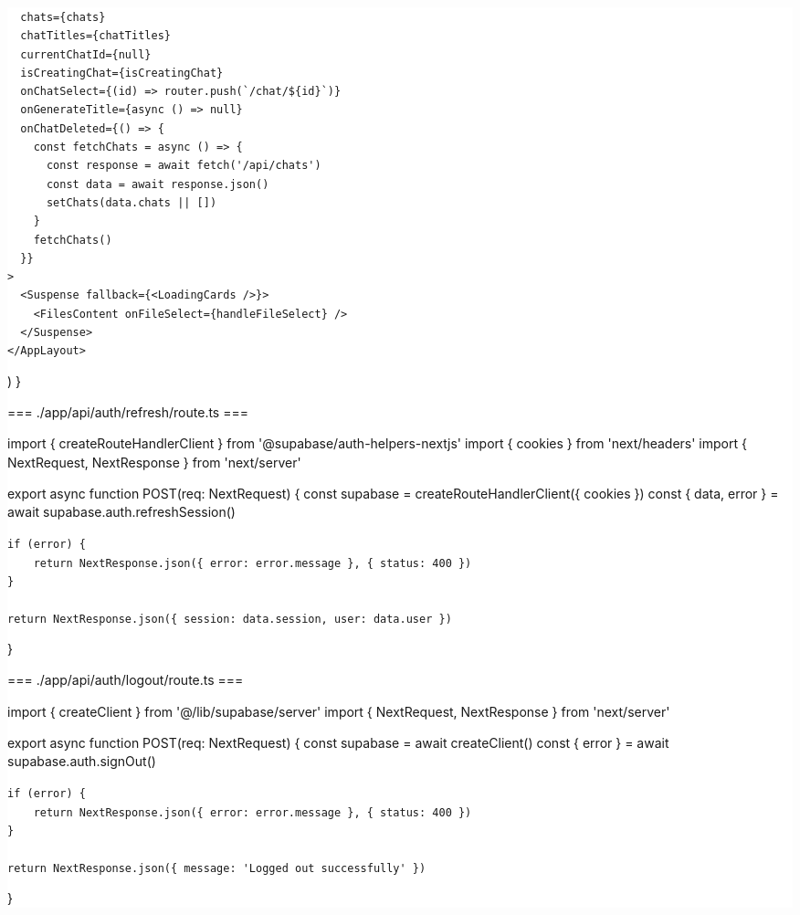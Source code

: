       chats={chats}
      chatTitles={chatTitles}
      currentChatId={null}
      isCreatingChat={isCreatingChat}
      onChatSelect={(id) => router.push(`/chat/${id}`)}
      onGenerateTitle={async () => null}
      onChatDeleted={() => {
        const fetchChats = async () => {
          const response = await fetch('/api/chats')
          const data = await response.json()
          setChats(data.chats || [])
        }
        fetchChats()
      }}
    >
      <Suspense fallback={<LoadingCards />}>
        <FilesContent onFileSelect={handleFileSelect} />
      </Suspense>
    </AppLayout>
  )
} 

=== ./app/api/auth/refresh/route.ts ===

import { createRouteHandlerClient } from '@supabase/auth-helpers-nextjs'
import { cookies } from 'next/headers'
import { NextRequest, NextResponse } from 'next/server'

export async function POST(req: NextRequest) {
    const supabase = createRouteHandlerClient({ cookies })
    const { data, error } = await supabase.auth.refreshSession()

    if (error) {
        return NextResponse.json({ error: error.message }, { status: 400 })
    }

    return NextResponse.json({ session: data.session, user: data.user })
}


=== ./app/api/auth/logout/route.ts ===

import { createClient } from '@/lib/supabase/server'
import { NextRequest, NextResponse } from 'next/server'

export async function POST(req: NextRequest) {
    const supabase = await createClient()
    const { error } = await supabase.auth.signOut()

    if (error) {
        return NextResponse.json({ error: error.message }, { status: 400 })
    }

    return NextResponse.json({ message: 'Logged out successfully' })
}
